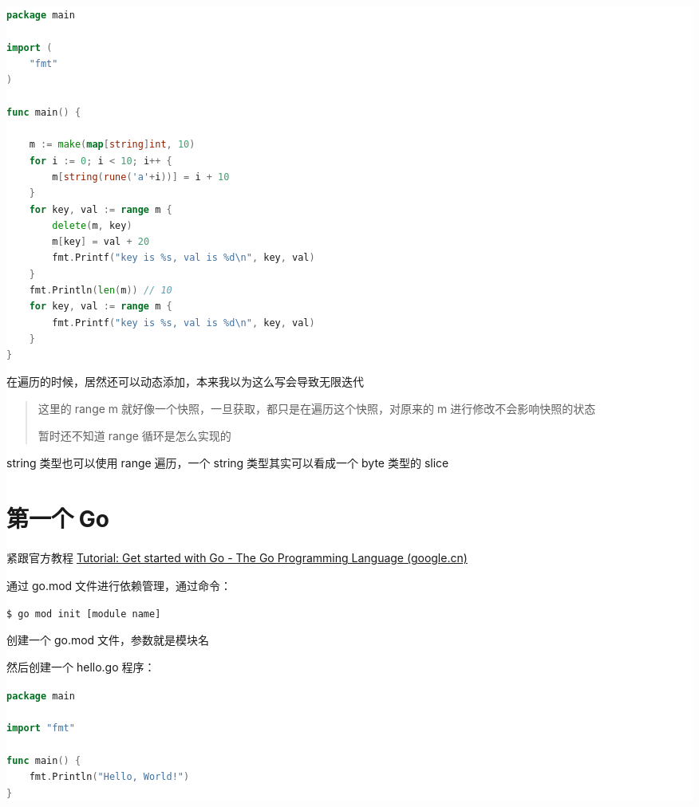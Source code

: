 ```go
package main

import (
	"fmt"
)

func main() {

	m := make(map[string]int, 10)
	for i := 0; i < 10; i++ {
		m[string(rune('a'+i))] = i + 10
	}
	for key, val := range m {
		delete(m, key)
		m[key] = val + 20
		fmt.Printf("key is %s, val is %d\n", key, val)
	}
	fmt.Println(len(m)) // 10
	for key, val := range m {
		fmt.Printf("key is %s, val is %d\n", key, val)
	}
}
```

在遍历的时候，居然还可以动态添加，本来我以为这么写会导致无限迭代

>   这里的 range m 就好像一个快照，一旦获取，都只是在遍历这个快照，对原来的 m 进行修改不会影响快照的状态
>
>   暂时还不知道 range 循环是怎么实现的

string 类型也可以使用 range 遍历，一个 string 类型其实可以看成一个 byte 类型的 slice

# 第一个 Go

紧跟官方教程 [Tutorial: Get started with Go - The Go Programming Language (google.cn)](https://golang.google.cn/doc/tutorial/getting-started)

通过 go.mod 文件进行依赖管理，通过命令：

```shell
$ go mod init [module name] 
```

创建一个 go.mod 文件，参数就是模块名

然后创建一个 hello.go 程序：

```go
package main

import "fmt"

func main() {
    fmt.Println("Hello, World!")
}
```
